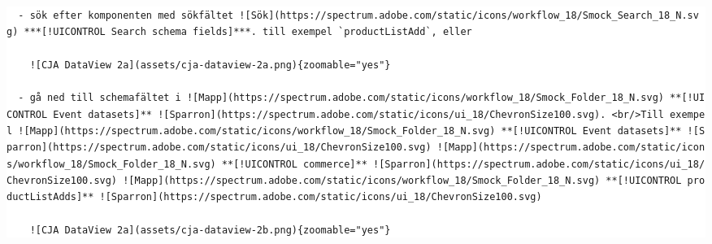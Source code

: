       - sök efter komponenten med sökfältet ![Sök](https://spectrum.adobe.com/static/icons/workflow_18/Smock_Search_18_N.svg) ***[!UICONTROL Search schema fields]***. till exempel `productListAdd`, eller

        ![CJA DataView 2a](assets/cja-dataview-2a.png){zoomable="yes"}

      - gå ned till schemafältet i ![Mapp](https://spectrum.adobe.com/static/icons/workflow_18/Smock_Folder_18_N.svg) **[!UICONTROL Event datasets]** ![Sparron](https://spectrum.adobe.com/static/icons/ui_18/ChevronSize100.svg). <br/>Till exempel ![Mapp](https://spectrum.adobe.com/static/icons/workflow_18/Smock_Folder_18_N.svg) **[!UICONTROL Event datasets]** ![Sparron](https://spectrum.adobe.com/static/icons/ui_18/ChevronSize100.svg) ![Mapp](https://spectrum.adobe.com/static/icons/workflow_18/Smock_Folder_18_N.svg) **[!UICONTROL commerce]** ![Sparron](https://spectrum.adobe.com/static/icons/ui_18/ChevronSize100.svg) ![Mapp](https://spectrum.adobe.com/static/icons/workflow_18/Smock_Folder_18_N.svg) **[!UICONTROL productListAdds]** ![Sparron](https://spectrum.adobe.com/static/icons/ui_18/ChevronSize100.svg)

        ![CJA DataView 2a](assets/cja-dataview-2b.png){zoomable="yes"}